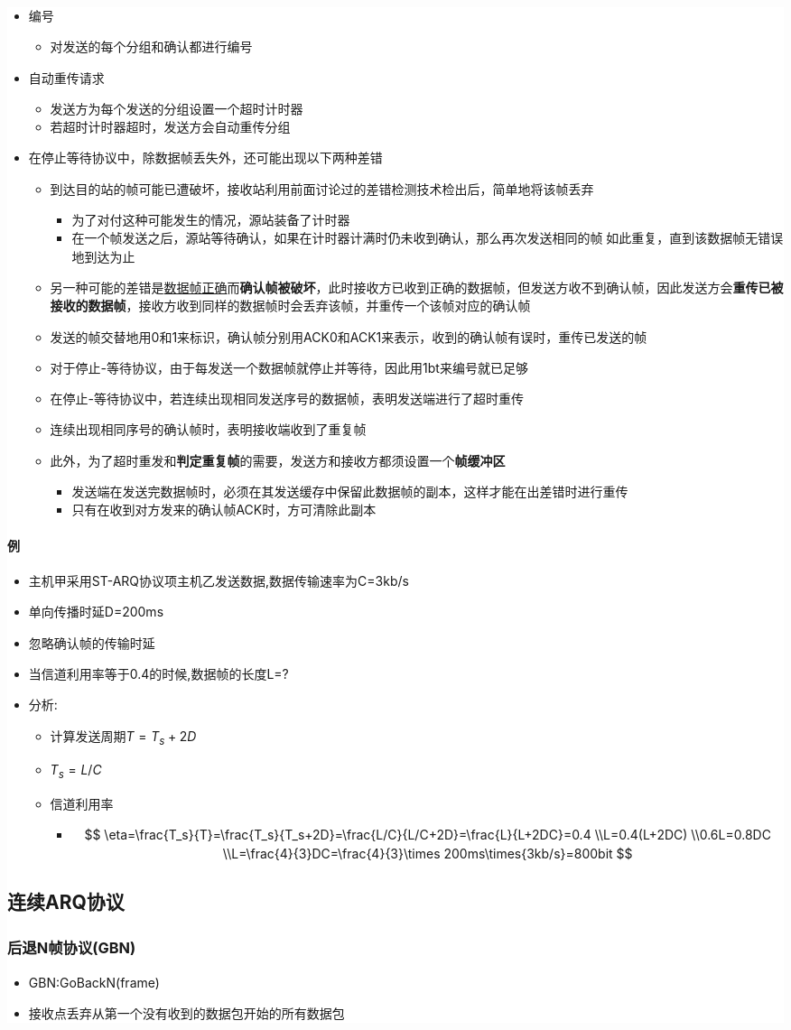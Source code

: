   - 编号
    - 对发送的每个分组和确认都进行编号 

  - 自动重传请求 
    - 发送方为每个发送的分组设置一个超时计时器 
    - 若超时计时器超时，发送方会自动重传分组 

- 在停止等待协议中，除数据帧丢失外，还可能出现以下两种差错 
  - 到达目的站的帧可能已遭破坏，接收站利用前面讨论过的差错检测技术检出后，简单地将该帧丢弃 
    - 为了对付这种可能发生的情况，源站装备了计时器 
    - 在一个帧发送之后，源站等待确认，如果在计时器计满时仍未收到确认，那么再次发送相同的帧 如此重复，直到该数据帧无错误地到达为止 

  - 另一种可能的差错是<u>数据帧正确</u>而**确认帧被破坏**，此时接收方已收到正确的数据帧，但发送方收不到确认帧，因此发送方会**重传已被接收的数据帧**，接收方收到同样的数据帧时会丢弃该帧，并重传一个该帧对应的确认帧 
  - 发送的帧交替地用0和1来标识，确认帧分别用ACK0和ACK1来表示，收到的确认帧有误时，重传已发送的帧 
  - 对于停止-等待协议，由于每发送一个数据帧就停止并等待，因此用1bt来编号就已足够 
  - 在停止-等待协议中，若连续出现相同发送序号的数据帧，表明发送端进行了超时重传 
  - 连续出现相同序号的确认帧时，表明接收端收到了重复帧 
  - 此外，为了超时重发和**判定重复帧**的需要，发送方和接收方都须设置一个**帧缓冲区** 
    - 发送端在发送完数据帧时，必须在其发送缓存中保留此数据帧的副本，这样才能在出差错时进行重传 
    - 只有在收到对方发来的确认帧ACK时，方可清除此副本  


#### 例

- 主机甲采用ST-ARQ协议项主机乙发送数据,数据传输速率为C=3kb/s

- 单向传播时延D=200ms

- 忽略确认帧的传输时延

- 当信道利用率等于0.4的时候,数据帧的长度L=?

- 分析:

  - 计算发送周期$T=T_s+2D$

  - $T_s=L/C$

  - 信道利用率

    - $$
      \eta=\frac{T_s}{T}=\frac{T_s}{T_s+2D}=\frac{L/C}{L/C+2D}=\frac{L}{L+2DC}=0.4
      \\L=0.4(L+2DC)
      \\0.6L=0.8DC
      \\L=\frac{4}{3}DC=\frac{4}{3}\times 200ms\times{3kb/s}=800bit
      $$

      


## 连续ARQ协议

### 后退N帧协议(GBN)

- GBN:GoBackN(frame)

- 接收点丢弃从第一个没有收到的数据包开始的所有数据包 
